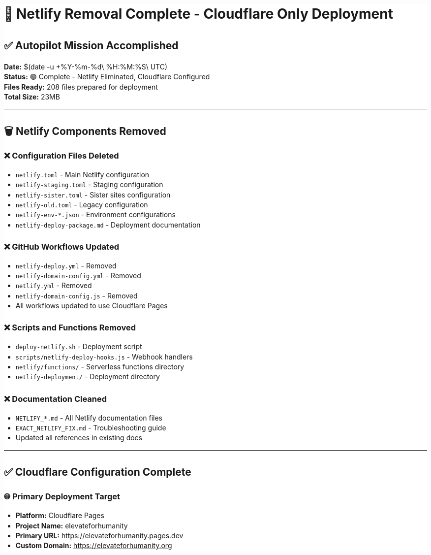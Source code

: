 # 🚀 Netlify Removal Complete - Cloudflare Only Deployment

## ✅ Autopilot Mission Accomplished

**Date:** $(date -u +%Y-%m-%d\ %H:%M:%S\ UTC)  
**Status:** 🟢 Complete - Netlify Eliminated, Cloudflare Configured  
**Files Ready:** 208 files prepared for deployment  
**Total Size:** 23MB

---

## 🗑️ Netlify Components Removed

### ❌ Configuration Files Deleted
- `netlify.toml` - Main Netlify configuration
- `netlify-staging.toml` - Staging configuration  
- `netlify-sister.toml` - Sister sites configuration
- `netlify-old.toml` - Legacy configuration
- `netlify-env-*.json` - Environment configurations
- `netlify-deploy-package.md` - Deployment documentation

### ❌ GitHub Workflows Updated
- `netlify-deploy.yml` - Removed
- `netlify-domain-config.yml` - Removed  
- `netlify.yml` - Removed
- `netlify-domain-config.js` - Removed
- All workflows updated to use Cloudflare Pages

### ❌ Scripts and Functions Removed
- `deploy-netlify.sh` - Deployment script
- `scripts/netlify-deploy-hooks.js` - Webhook handlers
- `netlify/functions/` - Serverless functions directory
- `netlify-deployment/` - Deployment directory

### ❌ Documentation Cleaned
- `NETLIFY_*.md` - All Netlify documentation files
- `EXACT_NETLIFY_FIX.md` - Troubleshooting guide
- Updated all references in existing docs

---

## ✅ Cloudflare Configuration Complete

### 🌐 Primary Deployment Target
- **Platform:** Cloudflare Pages
- **Project Name:** elevateforhumanity
- **Primary URL:** https://elevateforhumanity.pages.dev
- **Custom Domain:** https://elevateforhumanity.org
